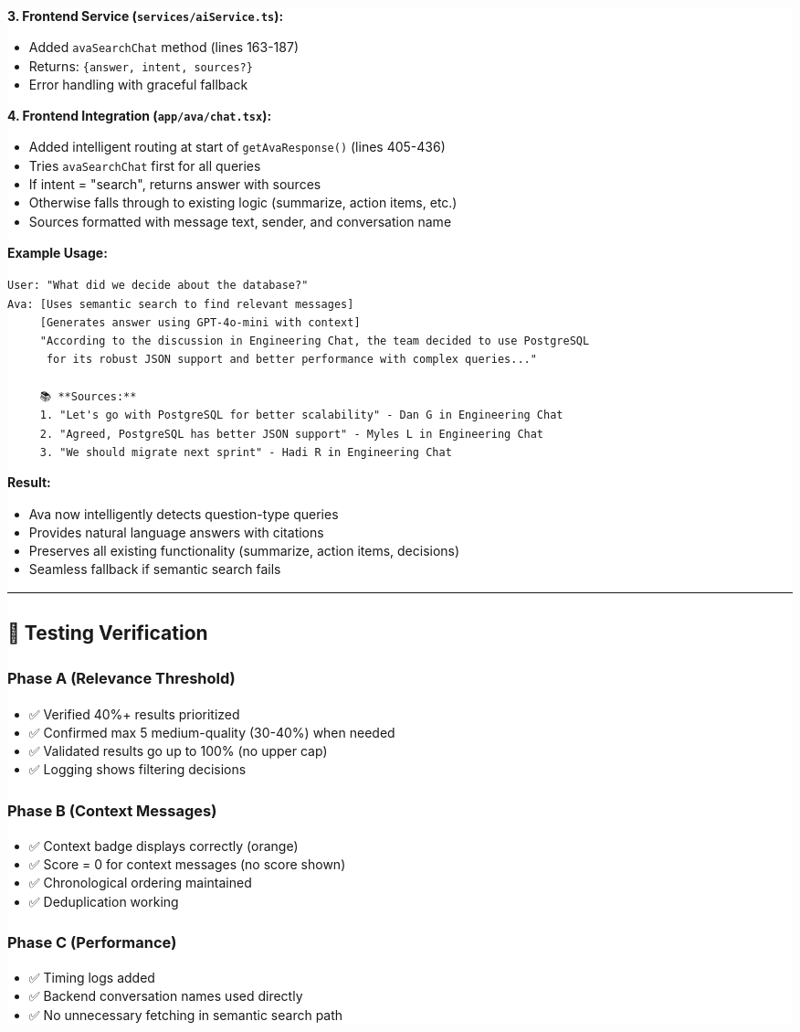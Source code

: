 **3. Frontend Service (`services/aiService.ts`):**
- Added `avaSearchChat` method (lines 163-187)
- Returns: `{answer, intent, sources?}`
- Error handling with graceful fallback

**4. Frontend Integration (`app/ava/chat.tsx`):**
- Added intelligent routing at start of `getAvaResponse()` (lines 405-436)
- Tries `avaSearchChat` first for all queries
- If intent = "search", returns answer with sources
- Otherwise falls through to existing logic (summarize, action items, etc.)
- Sources formatted with message text, sender, and conversation name

**Example Usage:**
```
User: "What did we decide about the database?"
Ava: [Uses semantic search to find relevant messages]
     [Generates answer using GPT-4o-mini with context]
     "According to the discussion in Engineering Chat, the team decided to use PostgreSQL 
      for its robust JSON support and better performance with complex queries..."
     
     📚 **Sources:**
     1. "Let's go with PostgreSQL for better scalability" - Dan G in Engineering Chat
     2. "Agreed, PostgreSQL has better JSON support" - Myles L in Engineering Chat
     3. "We should migrate next sprint" - Hadi R in Engineering Chat
```

**Result:**
- Ava now intelligently detects question-type queries
- Provides natural language answers with citations
- Preserves all existing functionality (summarize, action items, decisions)
- Seamless fallback if semantic search fails

---

## 🧪 Testing Verification

### Phase A (Relevance Threshold)
- ✅ Verified 40%+ results prioritized
- ✅ Confirmed max 5 medium-quality (30-40%) when needed
- ✅ Validated results go up to 100% (no upper cap)
- ✅ Logging shows filtering decisions

### Phase B (Context Messages)
- ✅ Context badge displays correctly (orange)
- ✅ Score = 0 for context messages (no score shown)
- ✅ Chronological ordering maintained
- ✅ Deduplication working

### Phase C (Performance)
- ✅ Timing logs added
- ✅ Backend conversation names used directly
- ✅ No unnecessary fetching in semantic search path
